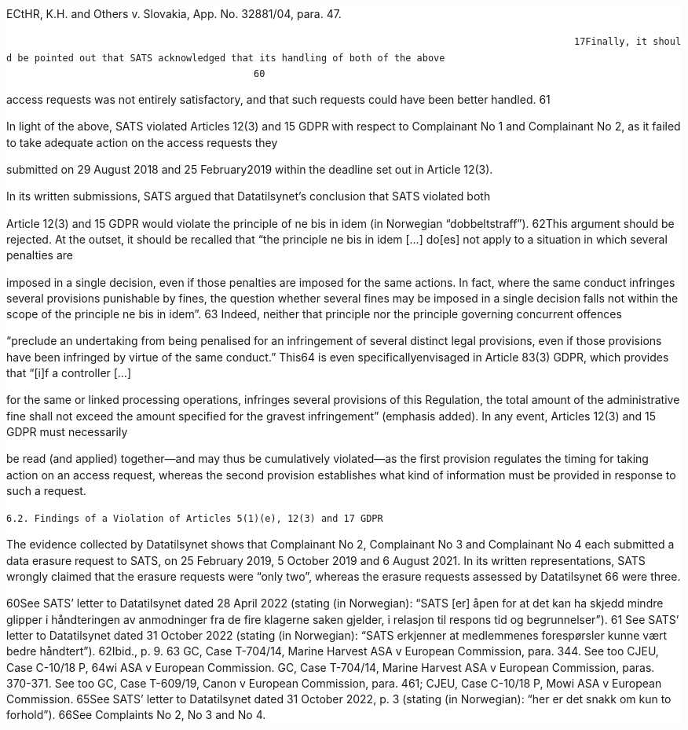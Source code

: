   ECtHR, K.H. and Others v. Slovakia, App. No. 32881/04, para. 47.

                                                                                                         17Finally, it should be pointed out that SATS acknowledged that its handling of both of the above
                                                60
access requests was not entirely satisfactory,     and that such requests could have been better
handled. 61

In light of the above, SATS violated Articles 12(3) and 15 GDPR with respect to Complainant
No 1 and Complainant No 2, as it failed to take adequate action on the access requests they

submitted on 29 August 2018 and 25 February2019 within the deadline set out in Article 12(3).

In its written submissions, SATS argued that Datatilsynet’s conclusion that SATS violated both

Article 12(3) and 15 GDPR would violate the principle of ne bis in idem (in Norwegian
“dobbeltstraff”). 62This argument should be rejected. At the outset, it should be recalled that
“the principle ne bis in idem \[…\] do\[es\] not apply to a situation in which several penalties are

imposed in a single decision, even if those penalties are imposed for the same actions. In fact,
where the same conduct infringes several provisions punishable by fines, the question whether
several fines may be imposed in a single decision falls not within the scope of the principle ne
bis in idem”. 63 Indeed, neither that principle nor the principle governing concurrent offences

“preclude an undertaking from being penalised for an infringement of several distinct legal
provisions, even if those provisions have been infringed by virtue of the same conduct.” This64
is even specificallyenvisaged in Article 83(3) GDPR, which provides that “\[i\]f a controller \[…\]

for the same or linked processing operations, infringes several provisions of this Regulation,
the total amount of the administrative fine shall not exceed the amount specified for the gravest
infringement” (emphasis added). In any event, Articles 12(3) and 15 GDPR must necessarily

be read (and applied) together—and may thus be cumulatively violated—as the first provision
regulates the timing for taking action on an access request, whereas the second provision
establishes what kind of information must be provided in response to such a request.

    6.2. Findings of a Violation of Articles 5(1)(e), 12(3) and 17 GDPR

The evidence collected by Datatilsynet shows that Complainant No 2, Complainant No 3 and
Complainant No 4 each submitted a data erasure request to SATS, on 25 February 2019, 5
October 2019 and 6 August 2021. In its written representations, SATS wrongly claimed that
the erasure requests were “only two”, whereas the erasure requests assessed by Datatilsynet
            66
were three.

60See SATS’ letter to Datatilsynet dated 28 April 2022 (stating (in Norwegian): “SATS \[er\] åpen for at det kan ha
skjedd mindre glipper i håndteringen av anmodninger fra de fire klagerne saken gjelder, i relasjon til respons tid
og begrunnelser”).
61 See SATS’ letter to Datatilsynet dated 31 October 2022 (stating (in Norwegian): “SATS erkjenner at
medlemmenes forespørsler kunne vært bedre håndtert”).
62Ibid., p. 9.
63
  GC, Case T-704/14, Marine Harvest ASA v European Commission, para. 344. See too CJEU, Case C-10/18 P,
64wi ASA v European Commission.
  GC, Case T-704/14, Marine Harvest ASA v European Commission, paras. 370-371. See too GC, Case T-609/19,
Canon v European Commission, para. 461; CJEU, Case C-10/18 P, Mowi ASA v European Commission.
65See SATS’ letter to Datatilsynet dated 31 October 2022, p. 3 (stating (in Norwegian): “her er det snakk om kun
to forhold”).
66See Complaints No 2, No 3 and No 4.
